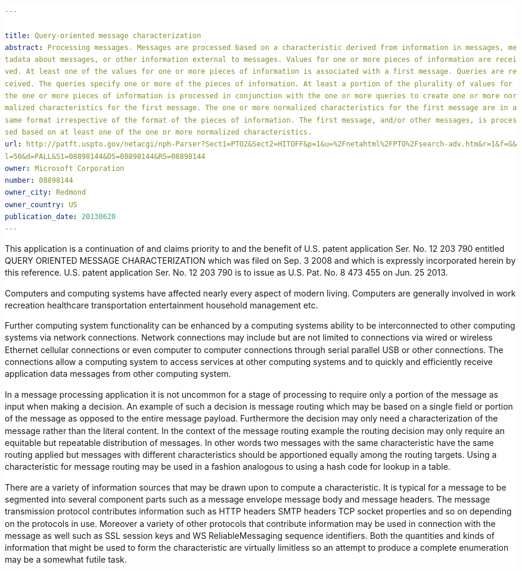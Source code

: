 ```yaml
---

title: Query-oriented message characterization
abstract: Processing messages. Messages are processed based on a characteristic derived from information in messages, metadata about messages, or other information external to messages. Values for one or more pieces of information are received. At least one of the values for one or more pieces of information is associated with a first message. Queries are received. The queries specify one or more of the pieces of information. At least a portion of the plurality of values for the one or more pieces of information is processed in conjunction with the one or more queries to create one or more normalized characteristics for the first message. The one or more normalized characteristics for the first message are in a same format irrespective of the format of the pieces of information. The first message, and/or other messages, is processed based on at least one of the one or more normalized characteristics.
url: http://patft.uspto.gov/netacgi/nph-Parser?Sect1=PTO2&Sect2=HITOFF&p=1&u=%2Fnetahtml%2FPTO%2Fsearch-adv.htm&r=1&f=G&l=50&d=PALL&S1=08898144&OS=08898144&RS=08898144
owner: Microsoft Corporation
number: 08898144
owner_city: Redmond
owner_country: US
publication_date: 20130620
---
```

This application is a continuation of and claims priority to and the benefit of U.S. patent application Ser. No. 12 203 790 entitled QUERY ORIENTED MESSAGE CHARACTERIZATION which was filed on Sep. 3 2008 and which is expressly incorporated herein by this reference. U.S. patent application Ser. No. 12 203 790 is to issue as U.S. Pat. No. 8 473 455 on Jun. 25 2013. 

Computers and computing systems have affected nearly every aspect of modern living. Computers are generally involved in work recreation healthcare transportation entertainment household management etc.

Further computing system functionality can be enhanced by a computing systems ability to be interconnected to other computing systems via network connections. Network connections may include but are not limited to connections via wired or wireless Ethernet cellular connections or even computer to computer connections through serial parallel USB or other connections. The connections allow a computing system to access services at other computing systems and to quickly and efficiently receive application data messages from other computing system.

In a message processing application it is not uncommon for a stage of processing to require only a portion of the message as input when making a decision. An example of such a decision is message routing which may be based on a single field or portion of the message as opposed to the entire message payload. Furthermore the decision may only need a characterization of the message rather than the literal content. In the context of the message routing example the routing decision may only require an equitable but repeatable distribution of messages. In other words two messages with the same characteristic have the same routing applied but messages with different characteristics should be apportioned equally among the routing targets. Using a characteristic for message routing may be used in a fashion analogous to using a hash code for lookup in a table.

There are a variety of information sources that may be drawn upon to compute a characteristic. It is typical for a message to be segmented into several component parts such as a message envelope message body and message headers. The message transmission protocol contributes information such as HTTP headers SMTP headers TCP socket properties and so on depending on the protocols in use. Moreover a variety of other protocols that contribute information may be used in connection with the message as well such as SSL session keys and WS ReliableMessaging sequence identifiers. Both the quantities and kinds of information that might be used to form the characteristic are virtually limitless so an attempt to produce a complete enumeration may be a somewhat futile task.
